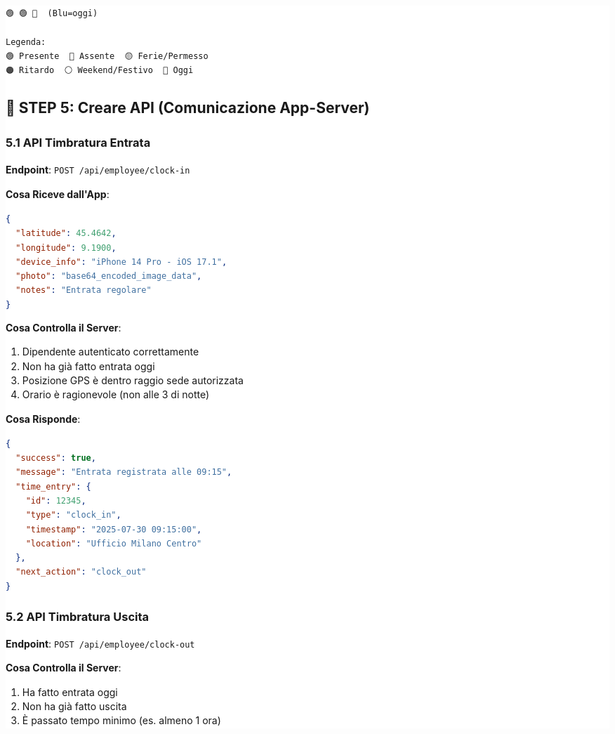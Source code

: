 ```
🟢 🟢 🔵  (Blu=oggi)

Legenda:
🟢 Presente  🔴 Assente  🟡 Ferie/Permesso  
🟠 Ritardo  ⚪ Weekend/Festivo  🔵 Oggi
```

## 🔌 STEP 5: Creare API (Comunicazione App-Server)

### 5.1 API Timbratura Entrata
**Endpoint**: `POST /api/employee/clock-in`

**Cosa Riceve dall'App**:
```json
{
  "latitude": 45.4642,
  "longitude": 9.1900,
  "device_info": "iPhone 14 Pro - iOS 17.1",
  "photo": "base64_encoded_image_data",
  "notes": "Entrata regolare"
}
```

**Cosa Controlla il Server**:
1. Dipendente autenticato correttamente
2. Non ha già fatto entrata oggi
3. Posizione GPS è dentro raggio sede autorizzata
4. Orario è ragionevole (non alle 3 di notte)

**Cosa Risponde**:
```json
{
  "success": true,
  "message": "Entrata registrata alle 09:15",
  "time_entry": {
    "id": 12345,
    "type": "clock_in", 
    "timestamp": "2025-07-30 09:15:00",
    "location": "Ufficio Milano Centro"
  },
  "next_action": "clock_out"
}
```

### 5.2 API Timbratura Uscita  
**Endpoint**: `POST /api/employee/clock-out`

**Cosa Controlla il Server**:
1. Ha fatto entrata oggi
2. Non ha già fatto uscita
3. È passato tempo minimo (es. almeno 1 ora)
